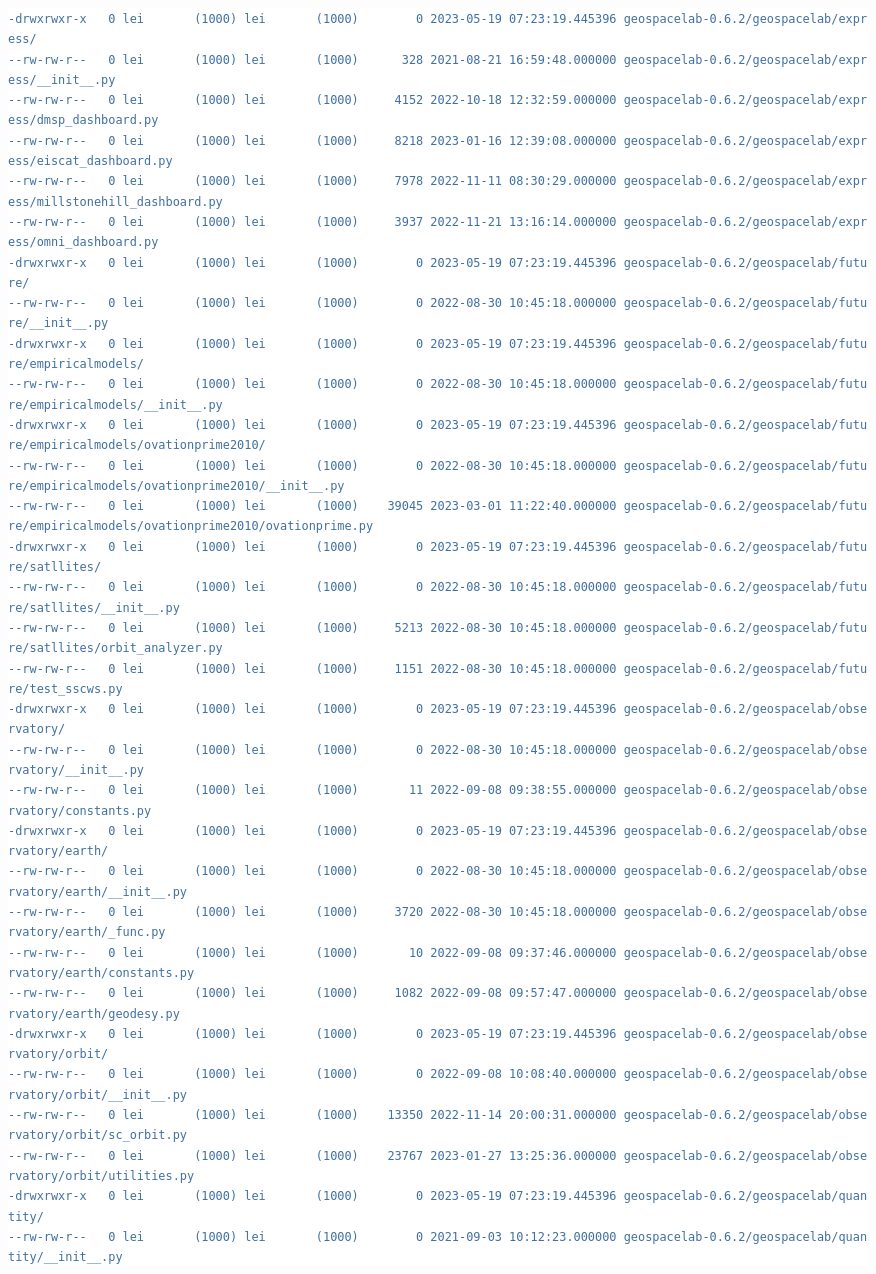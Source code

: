 ```diff
-drwxrwxr-x   0 lei       (1000) lei       (1000)        0 2023-05-19 07:23:19.445396 geospacelab-0.6.2/geospacelab/express/
--rw-rw-r--   0 lei       (1000) lei       (1000)      328 2021-08-21 16:59:48.000000 geospacelab-0.6.2/geospacelab/express/__init__.py
--rw-rw-r--   0 lei       (1000) lei       (1000)     4152 2022-10-18 12:32:59.000000 geospacelab-0.6.2/geospacelab/express/dmsp_dashboard.py
--rw-rw-r--   0 lei       (1000) lei       (1000)     8218 2023-01-16 12:39:08.000000 geospacelab-0.6.2/geospacelab/express/eiscat_dashboard.py
--rw-rw-r--   0 lei       (1000) lei       (1000)     7978 2022-11-11 08:30:29.000000 geospacelab-0.6.2/geospacelab/express/millstonehill_dashboard.py
--rw-rw-r--   0 lei       (1000) lei       (1000)     3937 2022-11-21 13:16:14.000000 geospacelab-0.6.2/geospacelab/express/omni_dashboard.py
-drwxrwxr-x   0 lei       (1000) lei       (1000)        0 2023-05-19 07:23:19.445396 geospacelab-0.6.2/geospacelab/future/
--rw-rw-r--   0 lei       (1000) lei       (1000)        0 2022-08-30 10:45:18.000000 geospacelab-0.6.2/geospacelab/future/__init__.py
-drwxrwxr-x   0 lei       (1000) lei       (1000)        0 2023-05-19 07:23:19.445396 geospacelab-0.6.2/geospacelab/future/empiricalmodels/
--rw-rw-r--   0 lei       (1000) lei       (1000)        0 2022-08-30 10:45:18.000000 geospacelab-0.6.2/geospacelab/future/empiricalmodels/__init__.py
-drwxrwxr-x   0 lei       (1000) lei       (1000)        0 2023-05-19 07:23:19.445396 geospacelab-0.6.2/geospacelab/future/empiricalmodels/ovationprime2010/
--rw-rw-r--   0 lei       (1000) lei       (1000)        0 2022-08-30 10:45:18.000000 geospacelab-0.6.2/geospacelab/future/empiricalmodels/ovationprime2010/__init__.py
--rw-rw-r--   0 lei       (1000) lei       (1000)    39045 2023-03-01 11:22:40.000000 geospacelab-0.6.2/geospacelab/future/empiricalmodels/ovationprime2010/ovationprime.py
-drwxrwxr-x   0 lei       (1000) lei       (1000)        0 2023-05-19 07:23:19.445396 geospacelab-0.6.2/geospacelab/future/satllites/
--rw-rw-r--   0 lei       (1000) lei       (1000)        0 2022-08-30 10:45:18.000000 geospacelab-0.6.2/geospacelab/future/satllites/__init__.py
--rw-rw-r--   0 lei       (1000) lei       (1000)     5213 2022-08-30 10:45:18.000000 geospacelab-0.6.2/geospacelab/future/satllites/orbit_analyzer.py
--rw-rw-r--   0 lei       (1000) lei       (1000)     1151 2022-08-30 10:45:18.000000 geospacelab-0.6.2/geospacelab/future/test_sscws.py
-drwxrwxr-x   0 lei       (1000) lei       (1000)        0 2023-05-19 07:23:19.445396 geospacelab-0.6.2/geospacelab/observatory/
--rw-rw-r--   0 lei       (1000) lei       (1000)        0 2022-08-30 10:45:18.000000 geospacelab-0.6.2/geospacelab/observatory/__init__.py
--rw-rw-r--   0 lei       (1000) lei       (1000)       11 2022-09-08 09:38:55.000000 geospacelab-0.6.2/geospacelab/observatory/constants.py
-drwxrwxr-x   0 lei       (1000) lei       (1000)        0 2023-05-19 07:23:19.445396 geospacelab-0.6.2/geospacelab/observatory/earth/
--rw-rw-r--   0 lei       (1000) lei       (1000)        0 2022-08-30 10:45:18.000000 geospacelab-0.6.2/geospacelab/observatory/earth/__init__.py
--rw-rw-r--   0 lei       (1000) lei       (1000)     3720 2022-08-30 10:45:18.000000 geospacelab-0.6.2/geospacelab/observatory/earth/_func.py
--rw-rw-r--   0 lei       (1000) lei       (1000)       10 2022-09-08 09:37:46.000000 geospacelab-0.6.2/geospacelab/observatory/earth/constants.py
--rw-rw-r--   0 lei       (1000) lei       (1000)     1082 2022-09-08 09:57:47.000000 geospacelab-0.6.2/geospacelab/observatory/earth/geodesy.py
-drwxrwxr-x   0 lei       (1000) lei       (1000)        0 2023-05-19 07:23:19.445396 geospacelab-0.6.2/geospacelab/observatory/orbit/
--rw-rw-r--   0 lei       (1000) lei       (1000)        0 2022-09-08 10:08:40.000000 geospacelab-0.6.2/geospacelab/observatory/orbit/__init__.py
--rw-rw-r--   0 lei       (1000) lei       (1000)    13350 2022-11-14 20:00:31.000000 geospacelab-0.6.2/geospacelab/observatory/orbit/sc_orbit.py
--rw-rw-r--   0 lei       (1000) lei       (1000)    23767 2023-01-27 13:25:36.000000 geospacelab-0.6.2/geospacelab/observatory/orbit/utilities.py
-drwxrwxr-x   0 lei       (1000) lei       (1000)        0 2023-05-19 07:23:19.445396 geospacelab-0.6.2/geospacelab/quantity/
--rw-rw-r--   0 lei       (1000) lei       (1000)        0 2021-09-03 10:12:23.000000 geospacelab-0.6.2/geospacelab/quantity/__init__.py
```